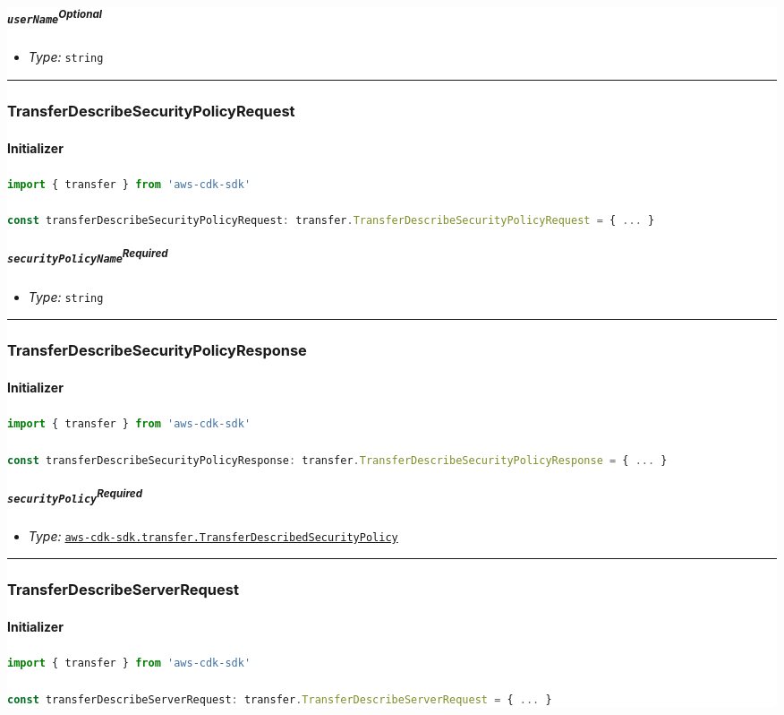 
##### `userName`<sup>Optional</sup> <a name="aws-cdk-sdk.transfer.TransferDescribedUser.property.userName"></a>

- *Type:* `string`

---

### TransferDescribeSecurityPolicyRequest <a name="aws-cdk-sdk.transfer.TransferDescribeSecurityPolicyRequest"></a>

#### Initializer <a name="[object Object].Initializer"></a>

```typescript
import { transfer } from 'aws-cdk-sdk'

const transferDescribeSecurityPolicyRequest: transfer.TransferDescribeSecurityPolicyRequest = { ... }
```

##### `securityPolicyName`<sup>Required</sup> <a name="aws-cdk-sdk.transfer.TransferDescribeSecurityPolicyRequest.property.securityPolicyName"></a>

- *Type:* `string`

---

### TransferDescribeSecurityPolicyResponse <a name="aws-cdk-sdk.transfer.TransferDescribeSecurityPolicyResponse"></a>

#### Initializer <a name="[object Object].Initializer"></a>

```typescript
import { transfer } from 'aws-cdk-sdk'

const transferDescribeSecurityPolicyResponse: transfer.TransferDescribeSecurityPolicyResponse = { ... }
```

##### `securityPolicy`<sup>Required</sup> <a name="aws-cdk-sdk.transfer.TransferDescribeSecurityPolicyResponse.property.securityPolicy"></a>

- *Type:* [`aws-cdk-sdk.transfer.TransferDescribedSecurityPolicy`](#aws-cdk-sdk.transfer.TransferDescribedSecurityPolicy)

---

### TransferDescribeServerRequest <a name="aws-cdk-sdk.transfer.TransferDescribeServerRequest"></a>

#### Initializer <a name="[object Object].Initializer"></a>

```typescript
import { transfer } from 'aws-cdk-sdk'

const transferDescribeServerRequest: transfer.TransferDescribeServerRequest = { ... }
```
